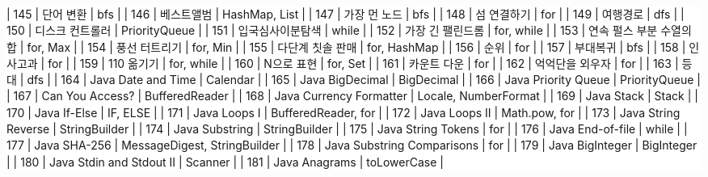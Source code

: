 | 145 | 단어 변환                                    | bfs                                         |
| 146 | 베스트앨범                                    | HashMap, List                               |
| 147 | 가장 먼 노드                                  | bfs                                         |
| 148 | 섬 연결하기                                   | for                                         |
| 149 | 여행경로                                     | dfs                                         |
| 150 | 디스크 컨트롤러                                 | PriorityQueue                               |
| 151 | 입국심사이분탐색                                 | while                                       |
| 152 | 가장 긴 팰린드롬                                | for, while                                  |
| 153 | 연속 펄스 부분 수열의 합                           | for, Max                                    |
| 154 | 풍선 터트리기                                  | for, Min                                    |
| 155 | 다단계 칫솔 판매                                | for, HashMap                                |
| 156 | 순위                                       | for                                         |
| 157 | 부대복귀                                     | bfs                                         |
| 158 | 인사고과                                     | for                                         |
| 159 | 110 옮기기                                  | for, while                                  |
| 160 | N으로 표현                                   | for, Set                                    |
| 161 | 카운트 다운                                   | for                                         |
| 162 | 억억단을 외우자                                 | for                                         |
| 163 | 등대                                       | dfs                                         |
| 164 | Java Date and Time                       | Calendar                                    |
| 165 | Java BigDecimal                          | BigDecimal                                  |
| 166 | Java Priority Queue                      | PriorityQueue                               |
| 167 | Can You Access?                          | BufferedReader                              |
| 168 | Java Currency Formatter                  | Locale, NumberFormat                        |
| 169 | Java Stack                               | Stack                                       |
| 170 | Java If-Else                             | IF, ELSE                                    |
| 171 | Java Loops I                             | BufferedReader, for                         |
| 172 | Java Loops II                            | Math.pow, for                               |
| 173 | Java String Reverse                      | StringBuilder                               |
| 174 | Java Substring                           | StringBuilder                               |
| 175 | Java String Tokens                       | for                                         |
| 176 | Java End-of-file                         | while                                       |
| 177 | Java SHA-256                             | MessageDigest, StringBuilder                |
| 178 | Java Substring Comparisons               | for                                         |
| 179 | Java BigInteger                          | BigInteger                                  |
| 180 | Java Stdin and Stdout II                 | Scanner                                     |
| 181 | Java Anagrams                            | toLowerCase                                 |